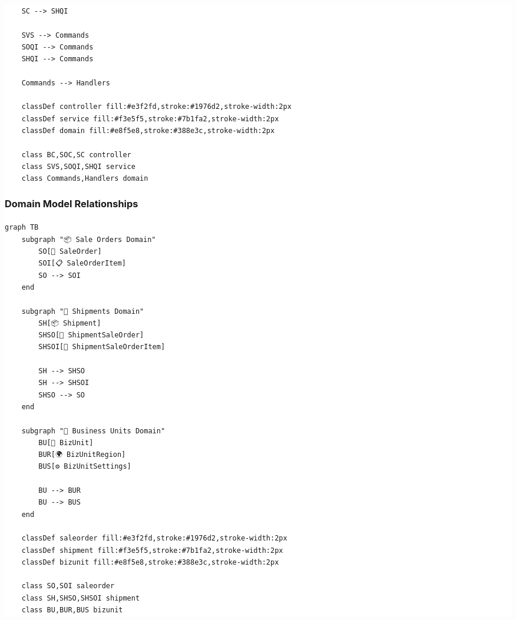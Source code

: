 ```mermaid
    SC --> SHQI
    
    SVS --> Commands
    SOQI --> Commands
    SHQI --> Commands
    
    Commands --> Handlers
    
    classDef controller fill:#e3f2fd,stroke:#1976d2,stroke-width:2px
    classDef service fill:#f3e5f5,stroke:#7b1fa2,stroke-width:2px
    classDef domain fill:#e8f5e8,stroke:#388e3c,stroke-width:2px
    
    class BC,SOC,SC controller
    class SVS,SOQI,SHQI service
    class Commands,Handlers domain
```

### Domain Model Relationships

```mermaid
graph TB
    subgraph "📦 Sale Orders Domain"
        SO[🛒 SaleOrder]
        SOI[📋 SaleOrderItem]
        SO --> SOI
    end
    
    subgraph "🚚 Shipments Domain"
        SH[📦 Shipment]
        SHSO[🔗 ShipmentSaleOrder]
        SHSOI[📝 ShipmentSaleOrderItem]
        
        SH --> SHSO
        SH --> SHSOI
        SHSO --> SO
    end
    
    subgraph "🏢 Business Units Domain"
        BU[🏢 BizUnit]
        BUR[🌍 BizUnitRegion]
        BUS[⚙️ BizUnitSettings]
        
        BU --> BUR
        BU --> BUS
    end
    
    classDef saleorder fill:#e3f2fd,stroke:#1976d2,stroke-width:2px
    classDef shipment fill:#f3e5f5,stroke:#7b1fa2,stroke-width:2px
    classDef bizunit fill:#e8f5e8,stroke:#388e3c,stroke-width:2px
    
    class SO,SOI saleorder
    class SH,SHSO,SHSOI shipment
    class BU,BUR,BUS bizunit
```
